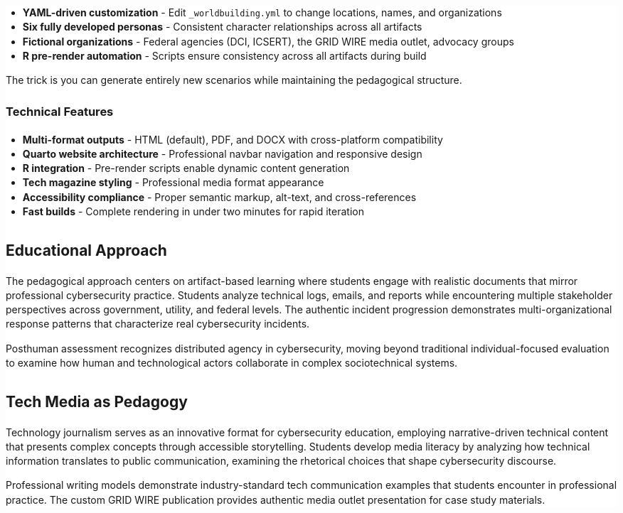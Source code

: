 - **YAML-driven customization** - Edit `_worldbuilding.yml` to change
  locations, names, and organizations
- **Six fully developed personas** - Consistent character relationships
  across all artifacts
- **Fictional organizations** - Federal agencies (DCI, ICSERT), the GRID
  WIRE media outlet, advocacy groups
- **R pre-render automation** - Scripts ensure consistency across all
  artifacts during build

The trick is you can generate entirely new scenarios while maintaining
the pedagogical structure.

### Technical Features

- **Multi-format outputs** - HTML (default), PDF, and DOCX with
  cross-platform compatibility
- **Quarto website architecture** - Professional navbar navigation and
  responsive design
- **R integration** - Pre-render scripts enable dynamic content
  generation
- **Tech magazine styling** - Professional media format appearance
- **Accessibility compliance** - Proper semantic markup, alt-text, and
  cross-references
- **Fast builds** - Complete rendering in under two minutes for rapid
  iteration

## Educational Approach

The pedagogical approach centers on artifact-based learning where
students engage with realistic documents that mirror professional
cybersecurity practice. Students analyze technical logs, emails, and
reports while encountering multiple stakeholder perspectives across
government, utility, and federal levels. The authentic incident
progression demonstrates multi-organizational response patterns that
characterize real cybersecurity incidents.

Posthuman assessment recognizes distributed agency in cybersecurity,
moving beyond traditional individual-focused evaluation to examine how
human and technological actors collaborate in complex sociotechnical
systems.

## Tech Media as Pedagogy

Technology journalism serves as an innovative format for cybersecurity
education, employing narrative-driven technical content that presents
complex concepts through accessible storytelling. Students develop media
literacy by analyzing how technical information translates to public
communication, examining the rhetorical choices that shape cybersecurity
discourse.

Professional writing models demonstrate industry-standard tech
communication examples that students encounter in professional practice.
The custom GRID WIRE publication provides authentic media outlet
presentation for case study materials.
